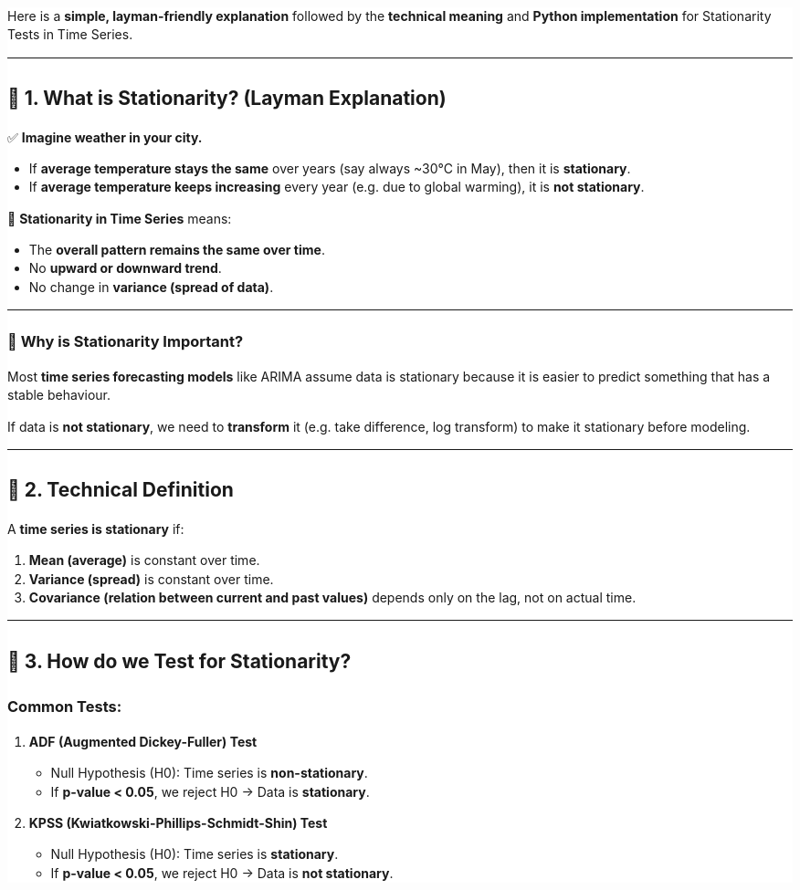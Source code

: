 Here is a **simple, layman-friendly explanation** followed by the **technical meaning** and **Python implementation** for Stationarity Tests in Time Series.

---

## 🌟 **1. What is Stationarity? (Layman Explanation)**

✅ **Imagine weather in your city.**

* If **average temperature stays the same** over years (say always \~30°C in May), then it is **stationary**.
* If **average temperature keeps increasing** every year (e.g. due to global warming), it is **not stationary**.

🔑 **Stationarity in Time Series** means:

* The **overall pattern remains the same over time**.
* No **upward or downward trend**.
* No change in **variance (spread of data)**.

---

### 🧠 **Why is Stationarity Important?**

Most **time series forecasting models** like ARIMA assume data is stationary because it is easier to predict something that has a stable behaviour.

If data is **not stationary**, we need to **transform** it (e.g. take difference, log transform) to make it stationary before modeling.

---

## 🔬 **2. Technical Definition**

A **time series is stationary** if:

1. **Mean (average)** is constant over time.
2. **Variance (spread)** is constant over time.
3. **Covariance (relation between current and past values)** depends only on the lag, not on actual time.

---

## 🧪 **3. How do we Test for Stationarity?**

### **Common Tests:**

1. **ADF (Augmented Dickey-Fuller) Test**

   * Null Hypothesis (H0): Time series is **non-stationary**.
   * If **p-value < 0.05**, we reject H0 → Data is **stationary**.

2. **KPSS (Kwiatkowski-Phillips-Schmidt-Shin) Test**

   * Null Hypothesis (H0): Time series is **stationary**.
   * If **p-value < 0.05**, we reject H0 → Data is **not stationary**.
